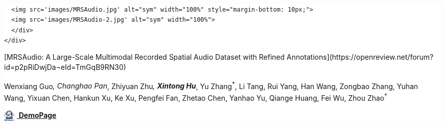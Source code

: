       <img src='images/MRSAudio.jpg' alt="sym" width="100%" style="margin-bottom: 10px;">
      <img src='images/MRSAudio-2.jpg' alt="sym" width="100%">
      </div>
    </div>
  <div class='paper-box-text' markdown="1">
  [MRSAudio: A Large-Scale Multimodal Recorded Spatial Audio Dataset with Refined Annotations](https://openreview.net/forum?id=p2pRiDwjDa&noteId=TmGqB9RN30)

  Wenxiang Guo<sup>*</sup>, Changhao Pan<sup>*</sup>, Zhiyuan Zhu<sup>*</sup>, **Xintong Hu**<sup>*</sup>, Yu Zhang<sup>*</sup>, Li Tang, Rui Yang, Han Wang, Zongbao Zhang, Yuhan Wang, Yixuan Chen, Hankun Xu, Ke Xu, Pengfei Fan, Zhetao Chen, Yanhao Yu, Qiange Huang, Fei Wu, Zhou Zhao<sup>†</sup>


  [<img src='images/MRSAudio-headImage.jpg' alt="demo" width="20px" style="vertical-align: middle; margin-right: 5px;"> **DemoPage**](https://mrsaudio.github.io/index.html) <strong><span class='show_paper_citations' data='DhtAFkwAAAAJ:ALROH1vI_8AC'></span></strong>